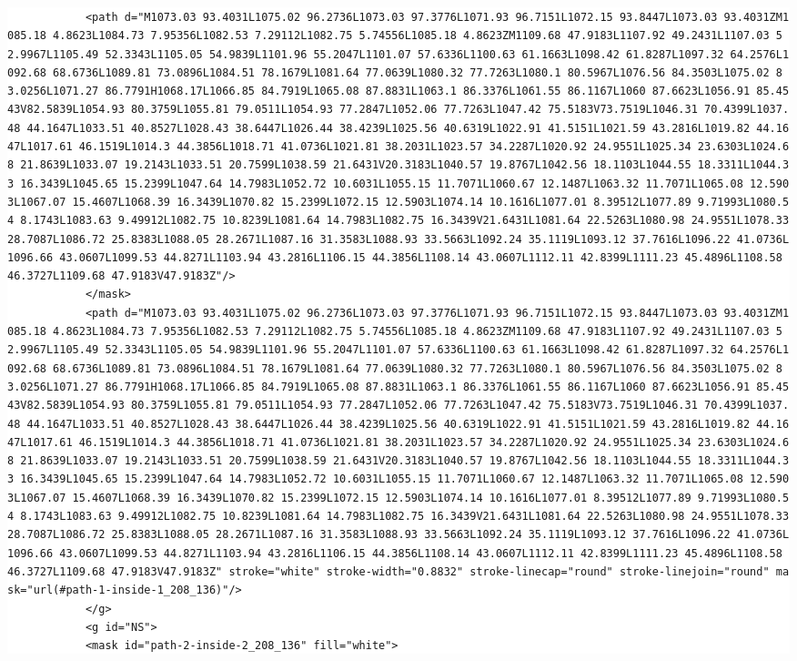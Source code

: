                 <path d="M1073.03 93.4031L1075.02 96.2736L1073.03 97.3776L1071.93 96.7151L1072.15 93.8447L1073.03 93.4031ZM1085.18 4.8623L1084.73 7.95356L1082.53 7.29112L1082.75 5.74556L1085.18 4.8623ZM1109.68 47.9183L1107.92 49.2431L1107.03 52.9967L1105.49 52.3343L1105.05 54.9839L1101.96 55.2047L1101.07 57.6336L1100.63 61.1663L1098.42 61.8287L1097.32 64.2576L1092.68 68.6736L1089.81 73.0896L1084.51 78.1679L1081.64 77.0639L1080.32 77.7263L1080.1 80.5967L1076.56 84.3503L1075.02 83.0256L1071.27 86.7791H1068.17L1066.85 84.7919L1065.08 87.8831L1063.1 86.3376L1061.55 86.1167L1060 87.6623L1056.91 85.4543V82.5839L1054.93 80.3759L1055.81 79.0511L1054.93 77.2847L1052.06 77.7263L1047.42 75.5183V73.7519L1046.31 70.4399L1037.48 44.1647L1033.51 40.8527L1028.43 38.6447L1026.44 38.4239L1025.56 40.6319L1022.91 41.5151L1021.59 43.2816L1019.82 44.1647L1017.61 46.1519L1014.3 44.3856L1018.71 41.0736L1021.81 38.2031L1023.57 34.2287L1020.92 24.9551L1025.34 23.6303L1024.68 21.8639L1033.07 19.2143L1033.51 20.7599L1038.59 21.6431V20.3183L1040.57 19.8767L1042.56 18.1103L1044.55 18.3311L1044.33 16.3439L1045.65 15.2399L1047.64 14.7983L1052.72 10.6031L1055.15 11.7071L1060.67 12.1487L1063.32 11.7071L1065.08 12.5903L1067.07 15.4607L1068.39 16.3439L1070.82 15.2399L1072.15 12.5903L1074.14 10.1616L1077.01 8.39512L1077.89 9.71993L1080.54 8.1743L1083.63 9.49912L1082.75 10.8239L1081.64 14.7983L1082.75 16.3439V21.6431L1081.64 22.5263L1080.98 24.9551L1078.33 28.7087L1086.72 25.8383L1088.05 28.2671L1087.16 31.3583L1088.93 33.5663L1092.24 35.1119L1093.12 37.7616L1096.22 41.0736L1096.66 43.0607L1099.53 44.8271L1103.94 43.2816L1106.15 44.3856L1108.14 43.0607L1112.11 42.8399L1111.23 45.4896L1108.58 46.3727L1109.68 47.9183V47.9183Z"/>
                </mask>
                <path d="M1073.03 93.4031L1075.02 96.2736L1073.03 97.3776L1071.93 96.7151L1072.15 93.8447L1073.03 93.4031ZM1085.18 4.8623L1084.73 7.95356L1082.53 7.29112L1082.75 5.74556L1085.18 4.8623ZM1109.68 47.9183L1107.92 49.2431L1107.03 52.9967L1105.49 52.3343L1105.05 54.9839L1101.96 55.2047L1101.07 57.6336L1100.63 61.1663L1098.42 61.8287L1097.32 64.2576L1092.68 68.6736L1089.81 73.0896L1084.51 78.1679L1081.64 77.0639L1080.32 77.7263L1080.1 80.5967L1076.56 84.3503L1075.02 83.0256L1071.27 86.7791H1068.17L1066.85 84.7919L1065.08 87.8831L1063.1 86.3376L1061.55 86.1167L1060 87.6623L1056.91 85.4543V82.5839L1054.93 80.3759L1055.81 79.0511L1054.93 77.2847L1052.06 77.7263L1047.42 75.5183V73.7519L1046.31 70.4399L1037.48 44.1647L1033.51 40.8527L1028.43 38.6447L1026.44 38.4239L1025.56 40.6319L1022.91 41.5151L1021.59 43.2816L1019.82 44.1647L1017.61 46.1519L1014.3 44.3856L1018.71 41.0736L1021.81 38.2031L1023.57 34.2287L1020.92 24.9551L1025.34 23.6303L1024.68 21.8639L1033.07 19.2143L1033.51 20.7599L1038.59 21.6431V20.3183L1040.57 19.8767L1042.56 18.1103L1044.55 18.3311L1044.33 16.3439L1045.65 15.2399L1047.64 14.7983L1052.72 10.6031L1055.15 11.7071L1060.67 12.1487L1063.32 11.7071L1065.08 12.5903L1067.07 15.4607L1068.39 16.3439L1070.82 15.2399L1072.15 12.5903L1074.14 10.1616L1077.01 8.39512L1077.89 9.71993L1080.54 8.1743L1083.63 9.49912L1082.75 10.8239L1081.64 14.7983L1082.75 16.3439V21.6431L1081.64 22.5263L1080.98 24.9551L1078.33 28.7087L1086.72 25.8383L1088.05 28.2671L1087.16 31.3583L1088.93 33.5663L1092.24 35.1119L1093.12 37.7616L1096.22 41.0736L1096.66 43.0607L1099.53 44.8271L1103.94 43.2816L1106.15 44.3856L1108.14 43.0607L1112.11 42.8399L1111.23 45.4896L1108.58 46.3727L1109.68 47.9183V47.9183Z" stroke="white" stroke-width="0.8832" stroke-linecap="round" stroke-linejoin="round" mask="url(#path-1-inside-1_208_136)"/>
                </g>
                <g id="NS">
                <mask id="path-2-inside-2_208_136" fill="white">